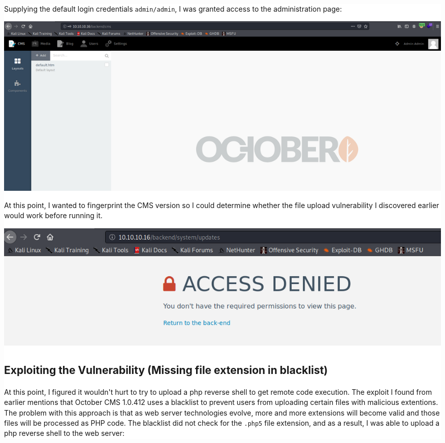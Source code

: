 Supplying the default login credentials `admin/admin`, I was granted access to the administration page:

![](/assets/images/htb-october/october-administration-page.png)

At this point, I wanted to fingerprint the CMS version so I could determine whether the file upload vulnerability I discovered earlier would work before running it.

![](/assets/images/htb-october/october-cms-version-permission-denied.png)

## Exploiting the Vulnerability (Missing file extension in blacklist)

At this point, I figured it wouldn't hurt to try to upload a php reverse shell to get remote code execution. The exploit I found from earlier mentions that October CMS 1.0.412 uses a blacklist to prevent users from uploading certain files with malicious extentions. The problem with this approach is that as web server technologies evolve, more and more extensions will become valid and those files will be processed as PHP code. The blacklist did not check for the `.php5` file extension, and as a result, I was able to upload a php reverse shell to the web server:
